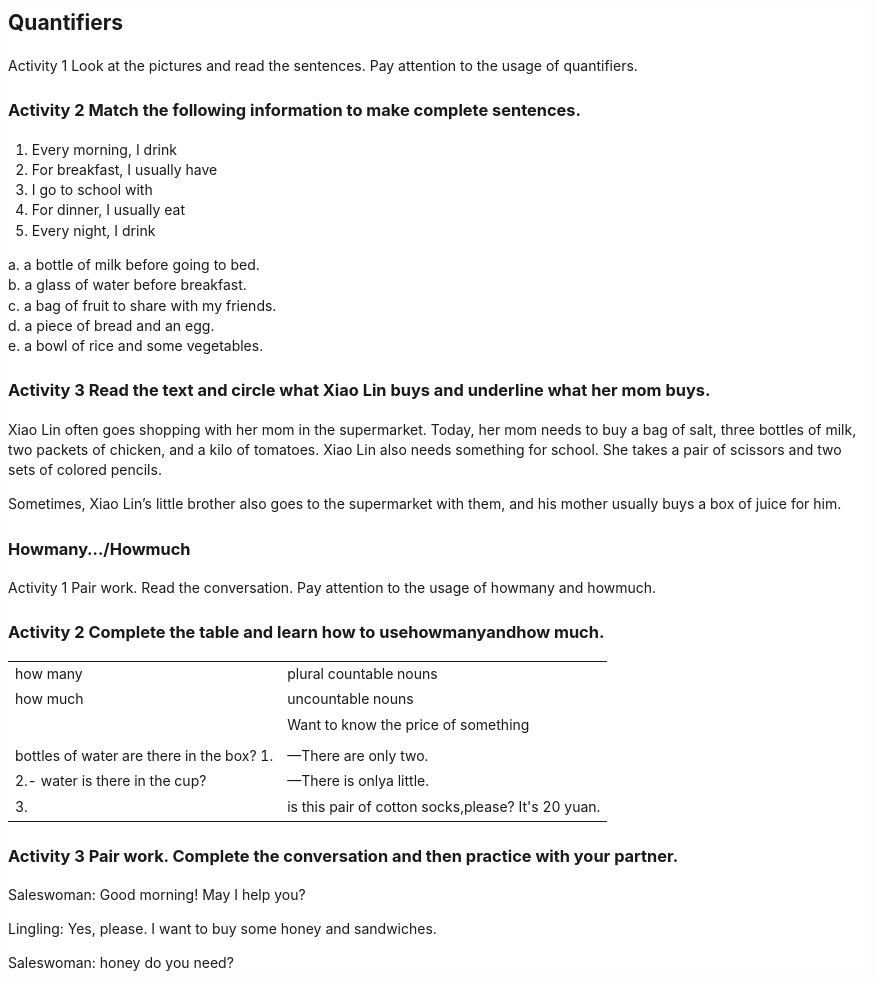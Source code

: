 ## Quantifiers

Activity  1 Look at the pictures and read the sentences. Pay attention to the usage of quantifiers.  

  

### Activity  2 Match the following information to make complete sentences.

1. Every morning, I drink   
2. For breakfast, I usually have   
3. I go to school with   
4. For dinner, I usually eat   
5. Every night, I drink  

a. a bottle of milk before going to bed.   
b. a glass of water before breakfast.   
c. a bag of fruit to share with my friends.   
d. a piece of bread and an egg.   
e. a bowl of rice and some vegetables.  

### Activity  3 Read the text and circle what Xiao Lin buys and underline what her mom buys.

Xiao Lin often goes shopping with her mom in the supermarket. Today, her mom needs to buy a bag of salt, three bottles of milk, two packets of chicken, and a kilo of tomatoes. Xiao Lin also needs something for school. She takes a pair of scissors and two sets of colored pencils.  

  

Sometimes, Xiao Lin’s little brother also goes to the supermarket with them, and his mother usually buys a box of juice for him.  

### Howmany…/Howmuch

Activity  1 Pair work. Read the conversation. Pay attention to the usage of howmany and howmuch.  

  

### Activity  2 Complete the table and learn how to usehowmanyandhow much.

<html><body><table><tr><td>how many</td><td>plural countable nouns</td></tr><tr><td rowspan="3">how much</td><td>uncountable nouns</td></tr><tr><td>Want to know the price of something</td></tr><tr><td></td></tr><tr><td>bottles of water are there in the box? 1.</td><td>—There are only two.</td></tr><tr><td>2.- water is there in the cup?</td><td>—There is onlya little.</td></tr><tr><td>3.</td><td>is this pair of cotton socks,please? It's 20 yuan.</td></tr></table></body></html>  

### Activity  3 Pair work. Complete the conversation and then practice with your partner.

Saleswoman: Good morning! May I help you?  

Lingling: Yes, please. I want to buy some honey and sandwiches.  

Saleswoman: honey do you need?  
